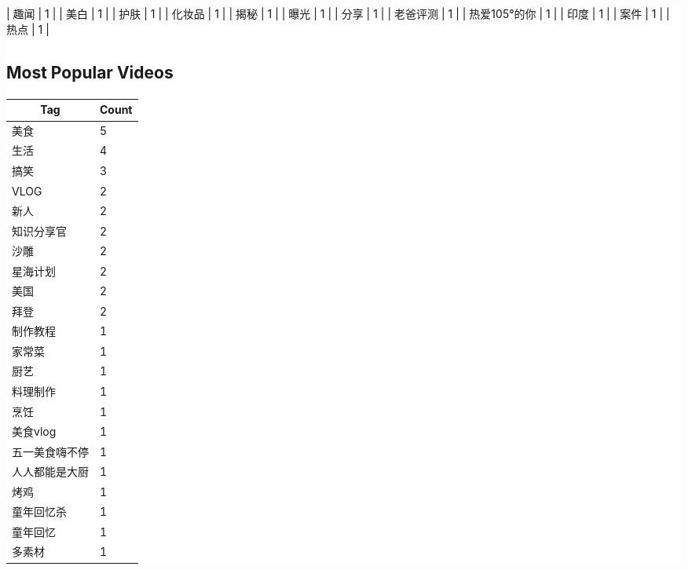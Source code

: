 | 趣闻 | 1 |
| 美白 | 1 |
| 护肤 | 1 |
| 化妆品 | 1 |
| 揭秘 | 1 |
| 曝光 | 1 |
| 分享 | 1 |
| 老爸评测 | 1 |
| 热爱105°的你 | 1 |
| 印度 | 1 |
| 案件 | 1 |
| 热点 | 1 |


## Most Popular Videos
| Tag | Count |
| --- | --- |
| 美食 | 5 |
| 生活 | 4 |
| 搞笑 | 3 |
| VLOG | 2 |
| 新人 | 2 |
| 知识分享官 | 2 |
| 沙雕 | 2 |
| 星海计划 | 2 |
| 美国 | 2 |
| 拜登 | 2 |
| 制作教程 | 1 |
| 家常菜 | 1 |
| 厨艺 | 1 |
| 料理制作 | 1 |
| 烹饪 | 1 |
| 美食vlog | 1 |
| 五一美食嗨不停 | 1 |
| 人人都能是大厨 | 1 |
| 烤鸡 | 1 |
| 童年回忆杀 | 1 |
| 童年回忆 | 1 |
| 多素材 | 1 |